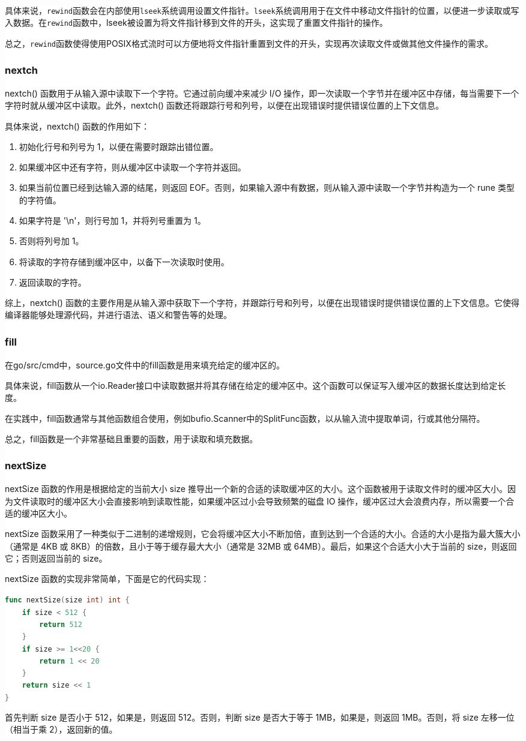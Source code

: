 具体来说，`rewind`函数会在内部使用`lseek`系统调用设置文件指针。`lseek`系统调用用于在文件中移动文件指针的位置，以便进一步读取或写入数据。在`rewind`函数中，lseek被设置为将文件指针移到文件的开头，这实现了重置文件指针的操作。

总之，`rewind`函数使得使用POSIX格式流时可以方便地将文件指针重置到文件的开头，实现再次读取文件或做其他文件操作的需求。



### nextch

nextch() 函数用于从输入源中读取下一个字符。它通过前向缓冲来减少 I/O 操作，即一次读取一个字节并在缓冲区中存储，每当需要下一个字符时就从缓冲区中读取。此外，nextch() 函数还将跟踪行号和列号，以便在出现错误时提供错误位置的上下文信息。

具体来说，nextch() 函数的作用如下：

1. 初始化行号和列号为 1，以便在需要时跟踪出错位置。

2. 如果缓冲区中还有字符，则从缓冲区中读取一个字符并返回。

3. 如果当前位置已经到达输入源的结尾，则返回 EOF。否则，如果输入源中有数据，则从输入源中读取一个字节并构造为一个 rune 类型的字符值。

4. 如果字符是 '\n'，则行号加 1，并将列号重置为 1。

5. 否则将列号加 1。

6. 将读取的字符存储到缓冲区中，以备下一次读取时使用。

7. 返回读取的字符。

综上，nextch() 函数的主要作用是从输入源中获取下一个字符，并跟踪行号和列号，以便在出现错误时提供错误位置的上下文信息。它使得编译器能够处理源代码，并进行语法、语义和警告等的处理。



### fill

在go/src/cmd中，source.go文件中的fill函数是用来填充给定的缓冲区的。

具体来说，fill函数从一个io.Reader接口中读取数据并将其存储在给定的缓冲区中。这个函数可以保证写入缓冲区的数据长度达到给定长度。

在实践中，fill函数通常与其他函数组合使用，例如bufio.Scanner中的SplitFunc函数，以从输入流中提取单词，行或其他分隔符。

总之，fill函数是一个非常基础且重要的函数，用于读取和填充数据。



### nextSize

nextSize 函数的作用是根据给定的当前大小 size 推导出一个新的合适的读取缓冲区的大小。这个函数被用于读取文件时的缓冲区大小。因为文件读取时的缓冲区大小会直接影响到读取性能，如果缓冲区过小会导致频繁的磁盘 IO 操作，缓冲区过大会浪费内存，所以需要一个合适的缓冲区大小。

nextSize 函数采用了一种类似于二进制的递增规则，它会将缓冲区大小不断加倍，直到达到一个合适的大小。合适的大小是指为最大簇大小（通常是 4KB 或 8KB）的倍数，且小于等于缓存最大大小（通常是 32MB 或 64MB）。最后，如果这个合适大小大于当前的 size，则返回它；否则返回当前的 size。

nextSize 函数的实现非常简单，下面是它的代码实现：

```go
func nextSize(size int) int {
	if size < 512 {
		return 512
	}
	if size >= 1<<20 {
		return 1 << 20
	}
	return size << 1
}
```

首先判断 size 是否小于 512，如果是，则返回 512。否则，判断 size 是否大于等于 1MB，如果是，则返回 1MB。否则，将 size 左移一位（相当于乘 2），返回新的值。




